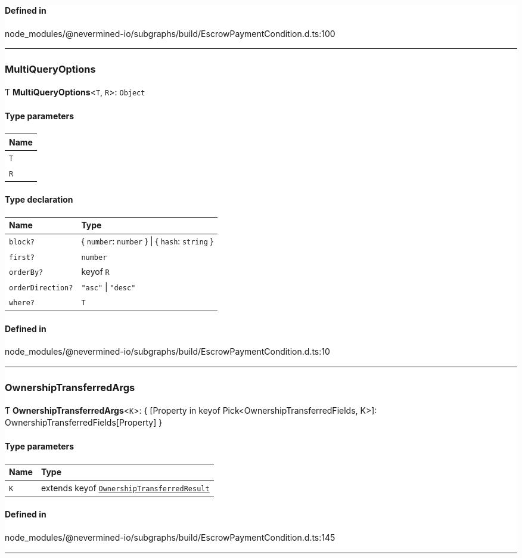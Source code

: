 #### Defined in

node_modules/@nevermined-io/subgraphs/build/EscrowPaymentCondition.d.ts:100

___

### MultiQueryOptions

Ƭ **MultiQueryOptions**<`T`, `R`\>: `Object`

#### Type parameters

| Name |
| :------ |
| `T` |
| `R` |

#### Type declaration

| Name | Type |
| :------ | :------ |
| `block?` | { `number`: `number`  } \| { `hash`: `string`  } |
| `first?` | `number` |
| `orderBy?` | keyof `R` |
| `orderDirection?` | ``"asc"`` \| ``"desc"`` |
| `where?` | `T` |

#### Defined in

node_modules/@nevermined-io/subgraphs/build/EscrowPaymentCondition.d.ts:10

___

### OwnershipTransferredArgs

Ƭ **OwnershipTransferredArgs**<`K`\>: { [Property in keyof Pick<OwnershipTransferredFields, K\>]: OwnershipTransferredFields[Property] }

#### Type parameters

| Name | Type |
| :------ | :------ |
| `K` | extends keyof [`OwnershipTransferredResult`](subgraphs.EscrowPaymentCondition.md#ownershiptransferredresult) |

#### Defined in

node_modules/@nevermined-io/subgraphs/build/EscrowPaymentCondition.d.ts:145

___
